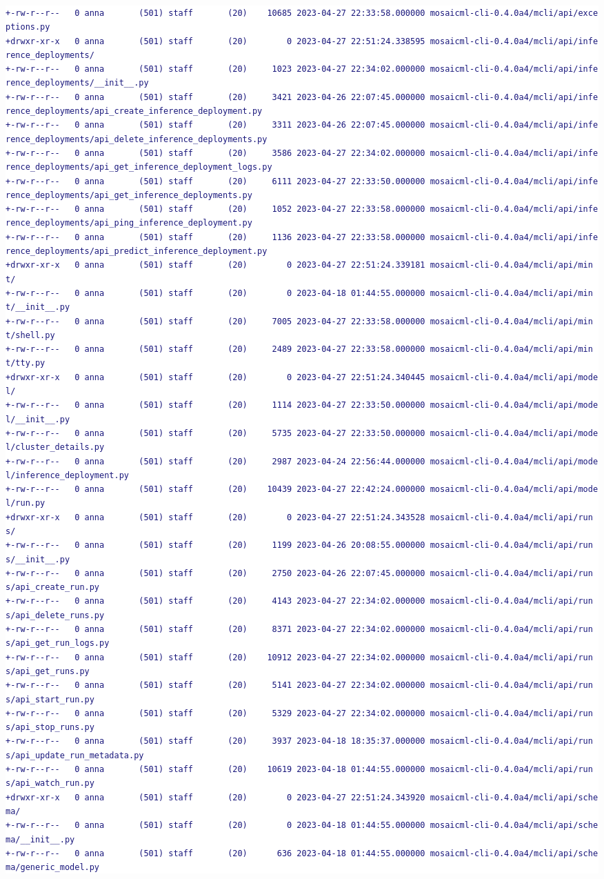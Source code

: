 ```diff
+-rw-r--r--   0 anna       (501) staff       (20)    10685 2023-04-27 22:33:58.000000 mosaicml-cli-0.4.0a4/mcli/api/exceptions.py
+drwxr-xr-x   0 anna       (501) staff       (20)        0 2023-04-27 22:51:24.338595 mosaicml-cli-0.4.0a4/mcli/api/inference_deployments/
+-rw-r--r--   0 anna       (501) staff       (20)     1023 2023-04-27 22:34:02.000000 mosaicml-cli-0.4.0a4/mcli/api/inference_deployments/__init__.py
+-rw-r--r--   0 anna       (501) staff       (20)     3421 2023-04-26 22:07:45.000000 mosaicml-cli-0.4.0a4/mcli/api/inference_deployments/api_create_inference_deployment.py
+-rw-r--r--   0 anna       (501) staff       (20)     3311 2023-04-26 22:07:45.000000 mosaicml-cli-0.4.0a4/mcli/api/inference_deployments/api_delete_inference_deployments.py
+-rw-r--r--   0 anna       (501) staff       (20)     3586 2023-04-27 22:34:02.000000 mosaicml-cli-0.4.0a4/mcli/api/inference_deployments/api_get_inference_deployment_logs.py
+-rw-r--r--   0 anna       (501) staff       (20)     6111 2023-04-27 22:33:50.000000 mosaicml-cli-0.4.0a4/mcli/api/inference_deployments/api_get_inference_deployments.py
+-rw-r--r--   0 anna       (501) staff       (20)     1052 2023-04-27 22:33:58.000000 mosaicml-cli-0.4.0a4/mcli/api/inference_deployments/api_ping_inference_deployment.py
+-rw-r--r--   0 anna       (501) staff       (20)     1136 2023-04-27 22:33:58.000000 mosaicml-cli-0.4.0a4/mcli/api/inference_deployments/api_predict_inference_deployment.py
+drwxr-xr-x   0 anna       (501) staff       (20)        0 2023-04-27 22:51:24.339181 mosaicml-cli-0.4.0a4/mcli/api/mint/
+-rw-r--r--   0 anna       (501) staff       (20)        0 2023-04-18 01:44:55.000000 mosaicml-cli-0.4.0a4/mcli/api/mint/__init__.py
+-rw-r--r--   0 anna       (501) staff       (20)     7005 2023-04-27 22:33:58.000000 mosaicml-cli-0.4.0a4/mcli/api/mint/shell.py
+-rw-r--r--   0 anna       (501) staff       (20)     2489 2023-04-27 22:33:58.000000 mosaicml-cli-0.4.0a4/mcli/api/mint/tty.py
+drwxr-xr-x   0 anna       (501) staff       (20)        0 2023-04-27 22:51:24.340445 mosaicml-cli-0.4.0a4/mcli/api/model/
+-rw-r--r--   0 anna       (501) staff       (20)     1114 2023-04-27 22:33:50.000000 mosaicml-cli-0.4.0a4/mcli/api/model/__init__.py
+-rw-r--r--   0 anna       (501) staff       (20)     5735 2023-04-27 22:33:50.000000 mosaicml-cli-0.4.0a4/mcli/api/model/cluster_details.py
+-rw-r--r--   0 anna       (501) staff       (20)     2987 2023-04-24 22:56:44.000000 mosaicml-cli-0.4.0a4/mcli/api/model/inference_deployment.py
+-rw-r--r--   0 anna       (501) staff       (20)    10439 2023-04-27 22:42:24.000000 mosaicml-cli-0.4.0a4/mcli/api/model/run.py
+drwxr-xr-x   0 anna       (501) staff       (20)        0 2023-04-27 22:51:24.343528 mosaicml-cli-0.4.0a4/mcli/api/runs/
+-rw-r--r--   0 anna       (501) staff       (20)     1199 2023-04-26 20:08:55.000000 mosaicml-cli-0.4.0a4/mcli/api/runs/__init__.py
+-rw-r--r--   0 anna       (501) staff       (20)     2750 2023-04-26 22:07:45.000000 mosaicml-cli-0.4.0a4/mcli/api/runs/api_create_run.py
+-rw-r--r--   0 anna       (501) staff       (20)     4143 2023-04-27 22:34:02.000000 mosaicml-cli-0.4.0a4/mcli/api/runs/api_delete_runs.py
+-rw-r--r--   0 anna       (501) staff       (20)     8371 2023-04-27 22:34:02.000000 mosaicml-cli-0.4.0a4/mcli/api/runs/api_get_run_logs.py
+-rw-r--r--   0 anna       (501) staff       (20)    10912 2023-04-27 22:34:02.000000 mosaicml-cli-0.4.0a4/mcli/api/runs/api_get_runs.py
+-rw-r--r--   0 anna       (501) staff       (20)     5141 2023-04-27 22:34:02.000000 mosaicml-cli-0.4.0a4/mcli/api/runs/api_start_run.py
+-rw-r--r--   0 anna       (501) staff       (20)     5329 2023-04-27 22:34:02.000000 mosaicml-cli-0.4.0a4/mcli/api/runs/api_stop_runs.py
+-rw-r--r--   0 anna       (501) staff       (20)     3937 2023-04-18 18:35:37.000000 mosaicml-cli-0.4.0a4/mcli/api/runs/api_update_run_metadata.py
+-rw-r--r--   0 anna       (501) staff       (20)    10619 2023-04-18 01:44:55.000000 mosaicml-cli-0.4.0a4/mcli/api/runs/api_watch_run.py
+drwxr-xr-x   0 anna       (501) staff       (20)        0 2023-04-27 22:51:24.343920 mosaicml-cli-0.4.0a4/mcli/api/schema/
+-rw-r--r--   0 anna       (501) staff       (20)        0 2023-04-18 01:44:55.000000 mosaicml-cli-0.4.0a4/mcli/api/schema/__init__.py
+-rw-r--r--   0 anna       (501) staff       (20)      636 2023-04-18 01:44:55.000000 mosaicml-cli-0.4.0a4/mcli/api/schema/generic_model.py
```
